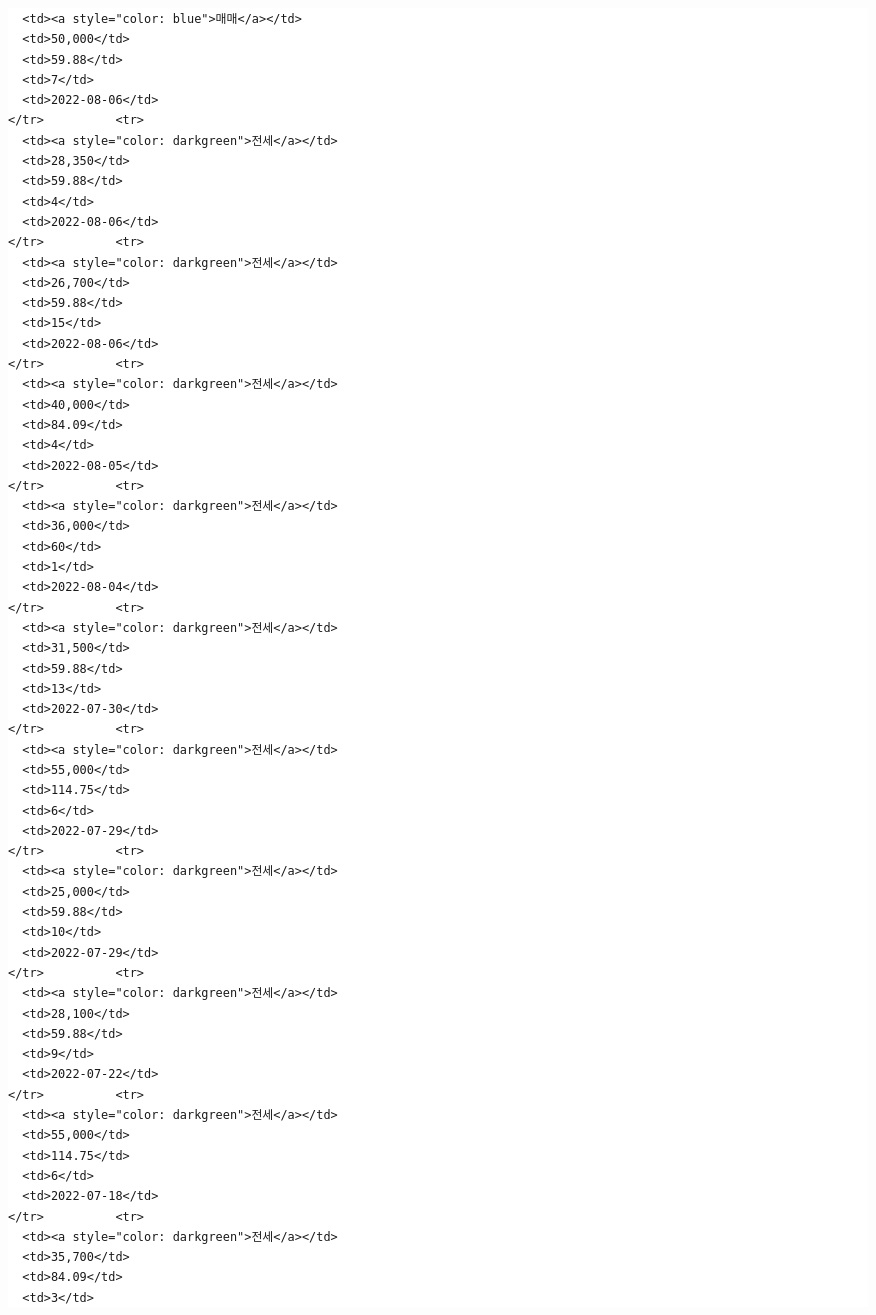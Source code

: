       <td><a style="color: blue">매매</a></td>
      <td>50,000</td>
      <td>59.88</td>
      <td>7</td>
      <td>2022-08-06</td>
    </tr>          <tr>
      <td><a style="color: darkgreen">전세</a></td>
      <td>28,350</td>
      <td>59.88</td>
      <td>4</td>
      <td>2022-08-06</td>
    </tr>          <tr>
      <td><a style="color: darkgreen">전세</a></td>
      <td>26,700</td>
      <td>59.88</td>
      <td>15</td>
      <td>2022-08-06</td>
    </tr>          <tr>
      <td><a style="color: darkgreen">전세</a></td>
      <td>40,000</td>
      <td>84.09</td>
      <td>4</td>
      <td>2022-08-05</td>
    </tr>          <tr>
      <td><a style="color: darkgreen">전세</a></td>
      <td>36,000</td>
      <td>60</td>
      <td>1</td>
      <td>2022-08-04</td>
    </tr>          <tr>
      <td><a style="color: darkgreen">전세</a></td>
      <td>31,500</td>
      <td>59.88</td>
      <td>13</td>
      <td>2022-07-30</td>
    </tr>          <tr>
      <td><a style="color: darkgreen">전세</a></td>
      <td>55,000</td>
      <td>114.75</td>
      <td>6</td>
      <td>2022-07-29</td>
    </tr>          <tr>
      <td><a style="color: darkgreen">전세</a></td>
      <td>25,000</td>
      <td>59.88</td>
      <td>10</td>
      <td>2022-07-29</td>
    </tr>          <tr>
      <td><a style="color: darkgreen">전세</a></td>
      <td>28,100</td>
      <td>59.88</td>
      <td>9</td>
      <td>2022-07-22</td>
    </tr>          <tr>
      <td><a style="color: darkgreen">전세</a></td>
      <td>55,000</td>
      <td>114.75</td>
      <td>6</td>
      <td>2022-07-18</td>
    </tr>          <tr>
      <td><a style="color: darkgreen">전세</a></td>
      <td>35,700</td>
      <td>84.09</td>
      <td>3</td>